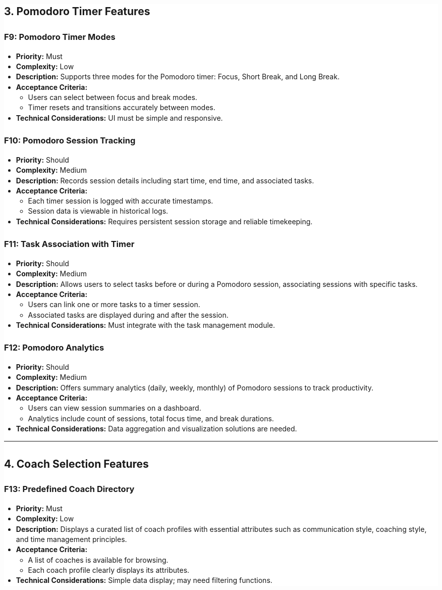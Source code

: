 
## 3. Pomodoro Timer Features

### F9: Pomodoro Timer Modes
- **Priority:** Must
- **Complexity:** Low
- **Description:** Supports three modes for the Pomodoro timer: Focus, Short Break, and Long Break.
- **Acceptance Criteria:**
  - Users can select between focus and break modes.
  - Timer resets and transitions accurately between modes.
- **Technical Considerations:** UI must be simple and responsive.

### F10: Pomodoro Session Tracking
- **Priority:** Should
- **Complexity:** Medium
- **Description:** Records session details including start time, end time, and associated tasks.
- **Acceptance Criteria:**
  - Each timer session is logged with accurate timestamps.
  - Session data is viewable in historical logs.
- **Technical Considerations:** Requires persistent session storage and reliable timekeeping.

### F11: Task Association with Timer
- **Priority:** Should
- **Complexity:** Medium
- **Description:** Allows users to select tasks before or during a Pomodoro session, associating sessions with specific tasks.
- **Acceptance Criteria:**
  - Users can link one or more tasks to a timer session.
  - Associated tasks are displayed during and after the session.
- **Technical Considerations:** Must integrate with the task management module.

### F12: Pomodoro Analytics
- **Priority:** Should
- **Complexity:** Medium
- **Description:** Offers summary analytics (daily, weekly, monthly) of Pomodoro sessions to track productivity.
- **Acceptance Criteria:**
  - Users can view session summaries on a dashboard.
  - Analytics include count of sessions, total focus time, and break durations.
- **Technical Considerations:** Data aggregation and visualization solutions are needed.

---

## 4. Coach Selection Features

### F13: Predefined Coach Directory
- **Priority:** Must
- **Complexity:** Low
- **Description:** Displays a curated list of coach profiles with essential attributes such as communication style, coaching style, and time management principles.
- **Acceptance Criteria:**
  - A list of coaches is available for browsing.
  - Each coach profile clearly displays its attributes.
- **Technical Considerations:** Simple data display; may need filtering functions.
